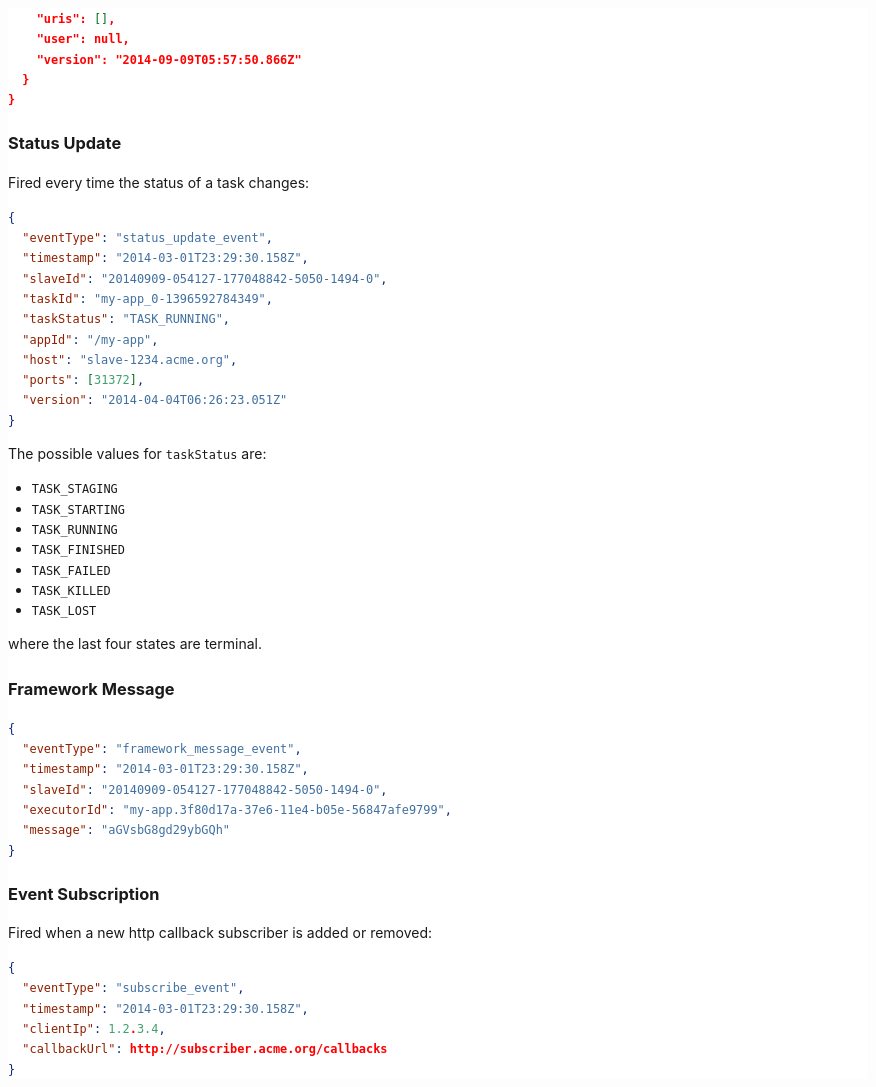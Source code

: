 ``` json
    "uris": [],
    "user": null,
    "version": "2014-09-09T05:57:50.866Z"
  }
}
```

### Status Update

Fired every time the status of a task changes:

``` json
{
  "eventType": "status_update_event",
  "timestamp": "2014-03-01T23:29:30.158Z",
  "slaveId": "20140909-054127-177048842-5050-1494-0",
  "taskId": "my-app_0-1396592784349",
  "taskStatus": "TASK_RUNNING",
  "appId": "/my-app",
  "host": "slave-1234.acme.org",
  "ports": [31372],
  "version": "2014-04-04T06:26:23.051Z"
}
```

The possible values for `taskStatus` are:

- `TASK_STAGING`
- `TASK_STARTING`
- `TASK_RUNNING`
- `TASK_FINISHED`
- `TASK_FAILED`
- `TASK_KILLED`
- `TASK_LOST`

where the last four states are terminal.

### Framework Message

``` json
{
  "eventType": "framework_message_event",
  "timestamp": "2014-03-01T23:29:30.158Z",
  "slaveId": "20140909-054127-177048842-5050-1494-0",
  "executorId": "my-app.3f80d17a-37e6-11e4-b05e-56847afe9799",
  "message": "aGVsbG8gd29ybGQh"
}
```

### Event Subscription

Fired when a new http callback subscriber is added or removed:

``` json
{
  "eventType": "subscribe_event",
  "timestamp": "2014-03-01T23:29:30.158Z",
  "clientIp": 1.2.3.4,
  "callbackUrl": http://subscriber.acme.org/callbacks
}
```
